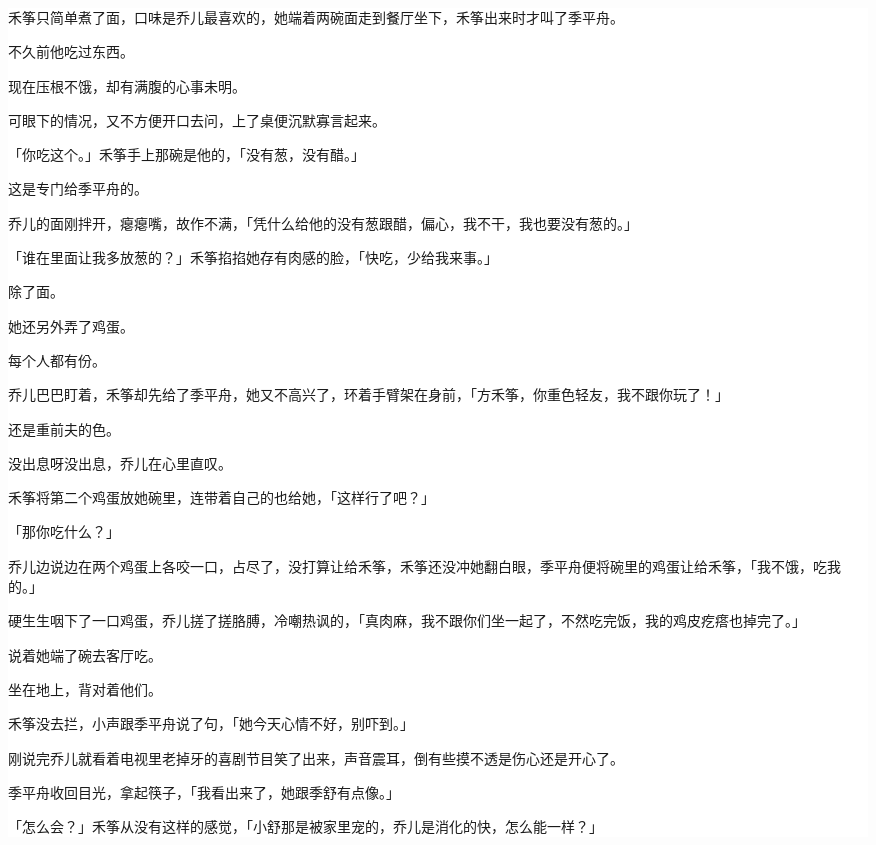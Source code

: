 
禾筝只简单煮了面，口味是乔儿最喜欢的，她端着两碗面走到餐厅坐下，禾筝出来时才叫了季平舟。


不久前他吃过东西。


现在压根不饿，却有满腹的心事未明。


可眼下的情况，又不方便开口去问，上了桌便沉默寡言起来。


「你吃这个。」禾筝手上那碗是他的，「没有葱，没有醋。」


这是专门给季平舟的。


乔儿的面刚拌开，瘪瘪嘴，故作不满，「凭什么给他的没有葱跟醋，偏心，我不干，我也要没有葱的。」


「谁在里面让我多放葱的？」禾筝掐掐她存有肉感的脸，「快吃，少给我来事。」


除了面。


她还另外弄了鸡蛋。


每个人都有份。


乔儿巴巴盯着，禾筝却先给了季平舟，她又不高兴了，环着手臂架在身前，「方禾筝，你重色轻友，我不跟你玩了！」


还是重前夫的色。


没出息呀没出息，乔儿在心里直叹。


禾筝将第二个鸡蛋放她碗里，连带着自己的也给她，「这样行了吧？」


「那你吃什么？」


乔儿边说边在两个鸡蛋上各咬一口，占尽了，没打算让给禾筝，禾筝还没冲她翻白眼，季平舟便将碗里的鸡蛋让给禾筝，「我不饿，吃我的。」


硬生生咽下了一口鸡蛋，乔儿搓了搓胳膊，冷嘲热讽的，「真肉麻，我不跟你们坐一起了，不然吃完饭，我的鸡皮疙瘩也掉完了。」


说着她端了碗去客厅吃。


坐在地上，背对着他们。


禾筝没去拦，小声跟季平舟说了句，「她今天心情不好，别吓到。」


刚说完乔儿就看着电视里老掉牙的喜剧节目笑了出来，声音震耳，倒有些摸不透是伤心还是开心了。


季平舟收回目光，拿起筷子，「我看出来了，她跟季舒有点像。」


「怎么会？」禾筝从没有这样的感觉，「小舒那是被家里宠的，乔儿是消化的快，怎么能一样？」

